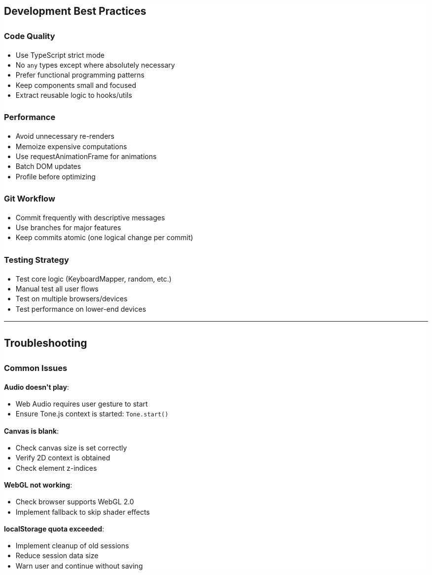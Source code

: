 
## Development Best Practices

### Code Quality
- Use TypeScript strict mode
- No `any` types except where absolutely necessary
- Prefer functional programming patterns
- Keep components small and focused
- Extract reusable logic to hooks/utils

### Performance
- Avoid unnecessary re-renders
- Memoize expensive computations
- Use requestAnimationFrame for animations
- Batch DOM updates
- Profile before optimizing

### Git Workflow
- Commit frequently with descriptive messages
- Use branches for major features
- Keep commits atomic (one logical change per commit)

### Testing Strategy
- Test core logic (KeyboardMapper, random, etc.)
- Manual test all user flows
- Test on multiple browsers/devices
- Test performance on lower-end devices

---

## Troubleshooting

### Common Issues

**Audio doesn't play**:
- Web Audio requires user gesture to start
- Ensure Tone.js context is started: `Tone.start()`

**Canvas is blank**:
- Check canvas size is set correctly
- Verify 2D context is obtained
- Check element z-indices

**WebGL not working**:
- Check browser supports WebGL 2.0
- Implement fallback to skip shader effects

**localStorage quota exceeded**:
- Implement cleanup of old sessions
- Reduce session data size
- Warn user and continue without saving
